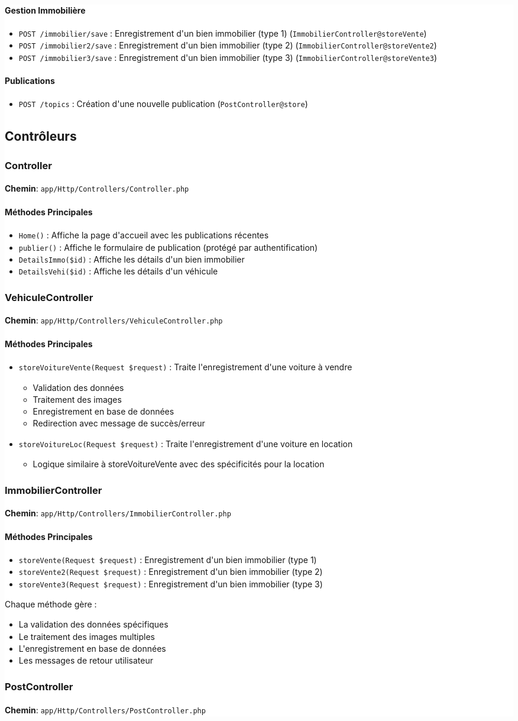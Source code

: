 #### Gestion Immobilière
- `POST /immobilier/save` : Enregistrement d'un bien immobilier (type 1) (`ImmobilierController@storeVente`)
- `POST /immobilier2/save` : Enregistrement d'un bien immobilier (type 2) (`ImmobilierController@storeVente2`)
- `POST /immobilier3/save` : Enregistrement d'un bien immobilier (type 3) (`ImmobilierController@storeVente3`)

#### Publications
- `POST /topics` : Création d'une nouvelle publication (`PostController@store`)

## Contrôleurs

### Controller
**Chemin**: `app/Http/Controllers/Controller.php`

#### Méthodes Principales
- `Home()` : Affiche la page d'accueil avec les publications récentes
- `publier()` : Affiche le formulaire de publication (protégé par authentification)
- `DetailsImmo($id)` : Affiche les détails d'un bien immobilier
- `DetailsVehi($id)` : Affiche les détails d'un véhicule

### VehiculeController
**Chemin**: `app/Http/Controllers/VehiculeController.php`

#### Méthodes Principales
- `storeVoitureVente(Request $request)` : Traite l'enregistrement d'une voiture à vendre
  - Validation des données
  - Traitement des images
  - Enregistrement en base de données
  - Redirection avec message de succès/erreur

- `storeVoitureLoc(Request $request)` : Traite l'enregistrement d'une voiture en location
  - Logique similaire à storeVoitureVente avec des spécificités pour la location

### ImmobilierController
**Chemin**: `app/Http/Controllers/ImmobilierController.php`

#### Méthodes Principales
- `storeVente(Request $request)` : Enregistrement d'un bien immobilier (type 1)
- `storeVente2(Request $request)` : Enregistrement d'un bien immobilier (type 2)
- `storeVente3(Request $request)` : Enregistrement d'un bien immobilier (type 3)

Chaque méthode gère :
- La validation des données spécifiques
- Le traitement des images multiples
- L'enregistrement en base de données
- Les messages de retour utilisateur

### PostController
**Chemin**: `app/Http/Controllers/PostController.php`
